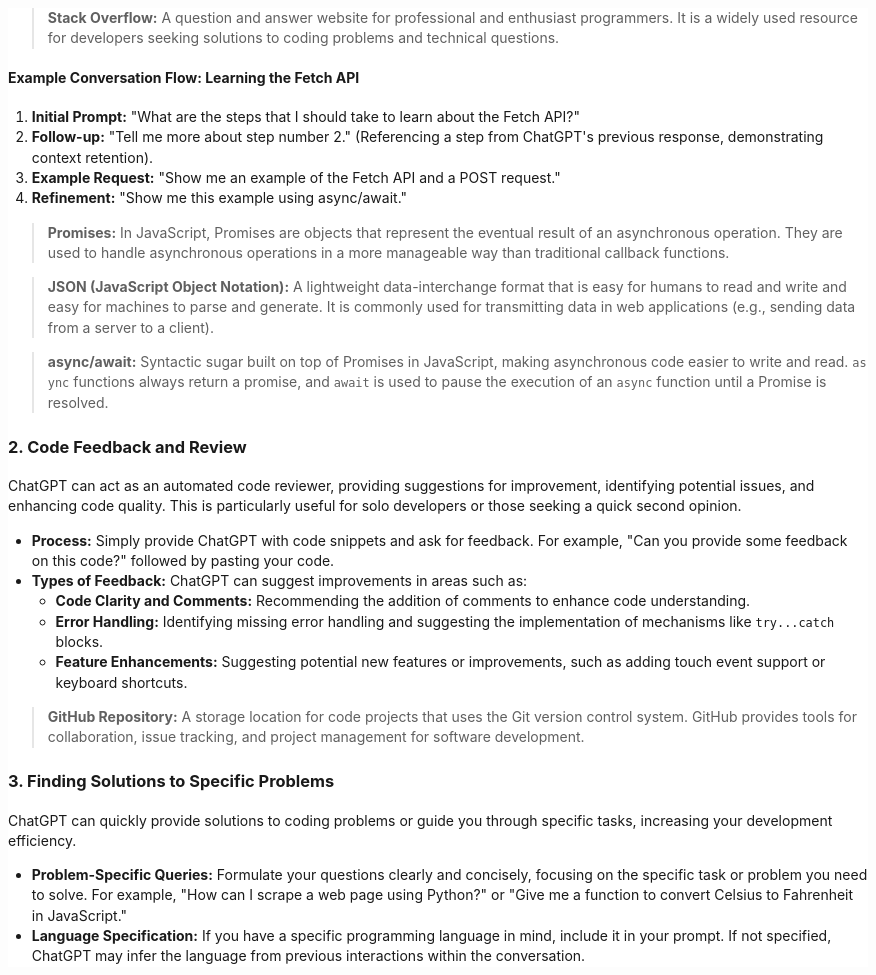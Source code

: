> **Stack Overflow:** A question and answer website for professional and enthusiast programmers. It is a widely used resource for developers seeking solutions to coding problems and technical questions.

#### Example Conversation Flow: Learning the Fetch API

1.  **Initial Prompt:** "What are the steps that I should take to learn about the Fetch API?"
2.  **Follow-up:** "Tell me more about step number 2." (Referencing a step from ChatGPT's previous response, demonstrating context retention).
3.  **Example Request:** "Show me an example of the Fetch API and a POST request."
4.  **Refinement:** "Show me this example using async/await."

> **Promises:** In JavaScript, Promises are objects that represent the eventual result of an asynchronous operation. They are used to handle asynchronous operations in a more manageable way than traditional callback functions.

> **JSON (JavaScript Object Notation):** A lightweight data-interchange format that is easy for humans to read and write and easy for machines to parse and generate. It is commonly used for transmitting data in web applications (e.g., sending data from a server to a client).

> **async/await:**  Syntactic sugar built on top of Promises in JavaScript, making asynchronous code easier to write and read. `async` functions always return a promise, and `await` is used to pause the execution of an `async` function until a Promise is resolved.

### 2. Code Feedback and Review

ChatGPT can act as an automated code reviewer, providing suggestions for improvement, identifying potential issues, and enhancing code quality. This is particularly useful for solo developers or those seeking a quick second opinion.

*   **Process:** Simply provide ChatGPT with code snippets and ask for feedback.  For example, "Can you provide some feedback on this code?" followed by pasting your code.
*   **Types of Feedback:** ChatGPT can suggest improvements in areas such as:
    *   **Code Clarity and Comments:** Recommending the addition of comments to enhance code understanding.
    *   **Error Handling:** Identifying missing error handling and suggesting the implementation of mechanisms like `try...catch` blocks.
    *   **Feature Enhancements:** Suggesting potential new features or improvements, such as adding touch event support or keyboard shortcuts.

> **GitHub Repository:** A storage location for code projects that uses the Git version control system. GitHub provides tools for collaboration, issue tracking, and project management for software development.

### 3. Finding Solutions to Specific Problems

ChatGPT can quickly provide solutions to coding problems or guide you through specific tasks, increasing your development efficiency.

*   **Problem-Specific Queries:** Formulate your questions clearly and concisely, focusing on the specific task or problem you need to solve. For example, "How can I scrape a web page using Python?" or "Give me a function to convert Celsius to Fahrenheit in JavaScript."
*   **Language Specification:**  If you have a specific programming language in mind, include it in your prompt. If not specified, ChatGPT may infer the language from previous interactions within the conversation.
